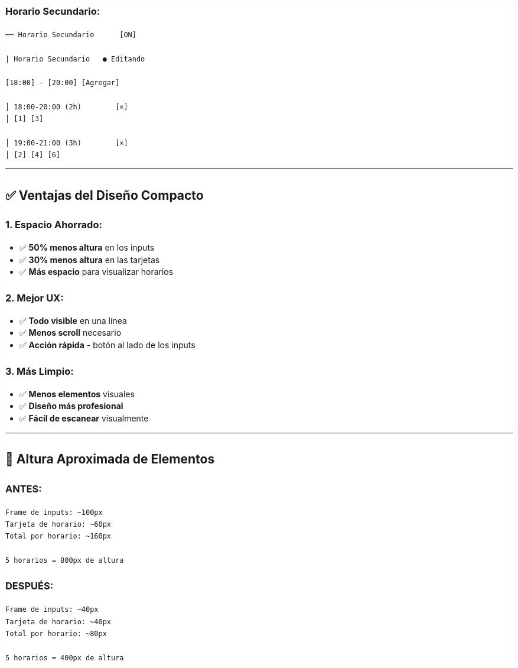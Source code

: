 ### **Horario Secundario:**
```
── Horario Secundario      [ON]

| Horario Secundario   ● Editando

[18:00] - [20:00] [Agregar]

│ 18:00-20:00 (2h)        [×]
│ [1] [3]

│ 19:00-21:00 (3h)        [×]
│ [2] [4] [6]
```

---

## ✅ **Ventajas del Diseño Compacto**

### **1. Espacio Ahorrado:**
- ✅ **50% menos altura** en los inputs
- ✅ **30% menos altura** en las tarjetas
- ✅ **Más espacio** para visualizar horarios

### **2. Mejor UX:**
- ✅ **Todo visible** en una línea
- ✅ **Menos scroll** necesario
- ✅ **Acción rápida** - botón al lado de los inputs

### **3. Más Limpio:**
- ✅ **Menos elementos** visuales
- ✅ **Diseño más profesional**
- ✅ **Fácil de escanear** visualmente

---

## 📏 **Altura Aproximada de Elementos**

### **ANTES:**
```
Frame de inputs: ~100px
Tarjeta de horario: ~60px
Total por horario: ~160px

5 horarios = 800px de altura
```

### **DESPUÉS:**
```
Frame de inputs: ~40px
Tarjeta de horario: ~40px
Total por horario: ~80px

5 horarios = 400px de altura
```
